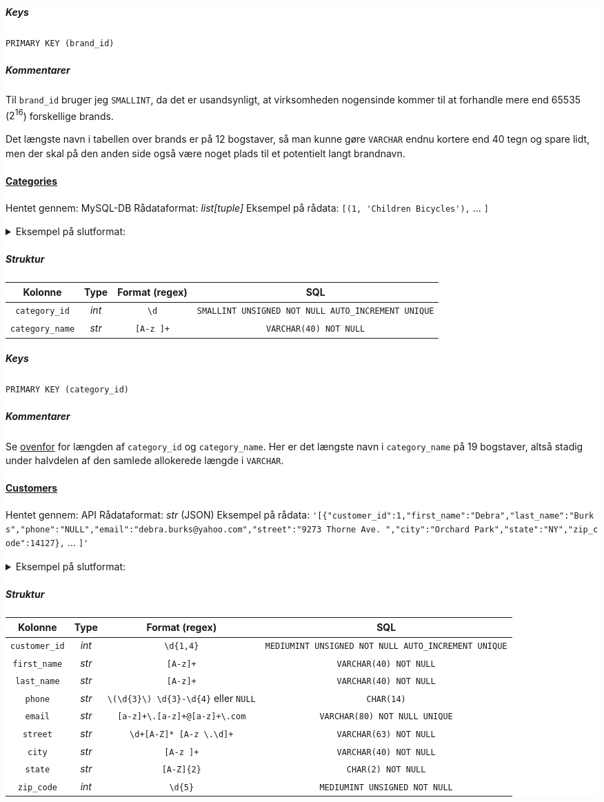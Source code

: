 ##### Keys
`PRIMARY KEY (brand_id)`

##### Kommentarer
Til `brand_id` bruger jeg `SMALLINT`, da det er usandsynligt, at virksomheden nogensinde kommer til at forhandle mere end 65535 ($2^{16}$) forskellige brands.

Det længste navn i tabellen over brands er på 12 bogstaver, så man kunne gøre `VARCHAR` endnu kortere end 40 tegn og spare lidt, men der skal på den anden side også være noget plads til et potentielt langt brandnavn.

#### [Categories](data_db/categories.csv)
Hentet gennem: MySQL-DB
Rådataformat: *list[tuple]*
Eksempel på rådata: `[(1, 'Children Bicycles'),` ... `]`
<details><summary>Eksempel på slutformat:</summary></details>

##### Struktur
| Kolonne | Type | Format (regex) | SQL |
|:-------:|:----:|:------:|:---:|
| `category_id` | *int* | `\d` | `SMALLINT UNSIGNED NOT NULL AUTO_INCREMENT UNIQUE` |
| `category_name` | *str* | `[A-z ]+` | `VARCHAR(40) NOT NULL` |

##### Keys
`PRIMARY KEY (category_id)`

##### Kommentarer
Se [ovenfor](#kommentarer) for længden af `category_id` og `category_name`. Her er det længste navn i `category_name` på 19 bogstaver, altså stadig under halvdelen af den samlede allokerede længde i `VARCHAR`.

#### [Customers](data_api/data/customers.csv)
Hentet gennem: API
Rådataformat: *str* (JSON)
Eksempel på rådata: `'[{"customer_id":1,"first_name":"Debra","last_name":"Burks","phone":"NULL","email":"debra.burks@yahoo.com","street":"9273 Thorne Ave. ","city":"Orchard Park","state":"NY","zip_code":14127},` ... `]'`
<details><summary>Eksempel på slutformat:</summary></details>

##### Struktur
| Kolonne | Type | Format (regex) | SQL |
|:-------:|:----:|:------:|:---:|
| `customer_id` | *int* | `\d{1,4}` | `MEDIUMINT UNSIGNED NOT NULL AUTO_INCREMENT UNIQUE` |
| `first_name` | *str* | `[A-z]+` | `VARCHAR(40) NOT NULL` |
| `last_name` | *str* | `[A-z]+` | `VARCHAR(40) NOT NULL` |
| `phone` | *str* | `\(\d{3}\) \d{3}-\d{4}` eller `NULL` | `CHAR(14)` |
| `email` | *str* | `[a-z]+\.[a-z]+@[a-z]+\.com` | `VARCHAR(80) NOT NULL UNIQUE` |
| `street` | *str* | `\d+[A-Z]* [A-z \.\d]+` | `VARCHAR(63) NOT NULL` |
| `city` | *str* | `[A-z ]+` | `VARCHAR(40) NOT NULL` |
| `state` | *str* | `[A-Z]{2}` | `CHAR(2) NOT NULL` |
| `zip_code` | *int* | `\d{5}` | `MEDIUMINT UNSIGNED NOT NULL` |
